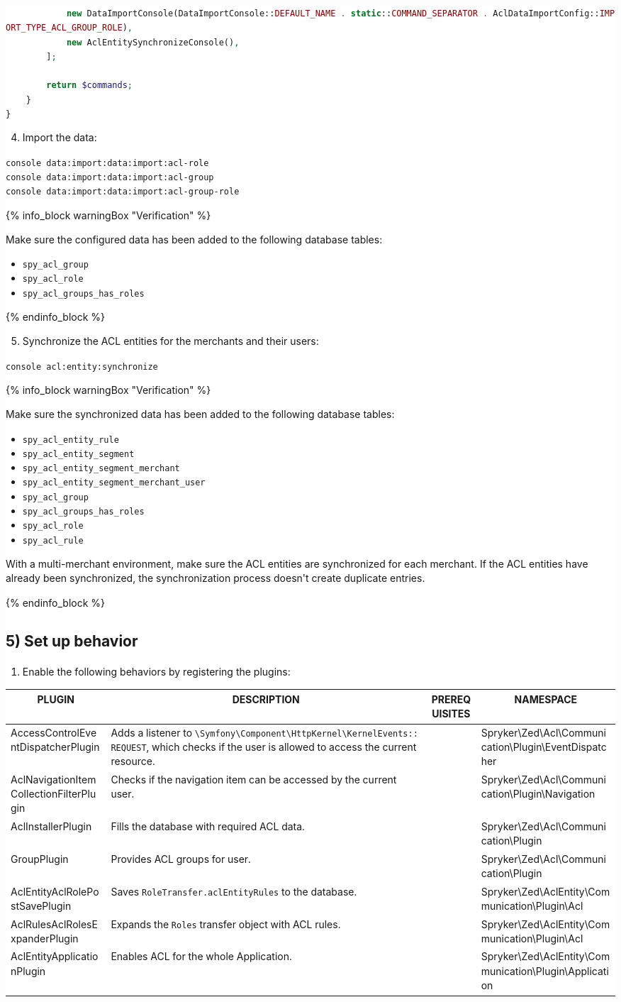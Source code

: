 ```php
            new DataImportConsole(DataImportConsole::DEFAULT_NAME . static::COMMAND_SEPARATOR . AclDataImportConfig::IMPORT_TYPE_ACL_GROUP_ROLE),
            new AclEntitySynchronizeConsole(),
        ];

        return $commands;
    }
}
```

4. Import the data:

```bash
console data:import:data:import:acl-role
console data:import:data:import:acl-group
console data:import:data:import:acl-group-role
```

{% info_block warningBox "Verification" %}

Make sure the configured data has been added to the following database tables:
* `spy_acl_group`
* `spy_acl_role`
* `spy_acl_groups_has_roles`

{% endinfo_block %}

5. Synchronize the ACL entities for the merchants and their users:

```bash
console acl:entity:synchronize
```

{% info_block warningBox "Verification" %}

Make sure the synchronized data has been added to the following database tables:
* `spy_acl_entity_rule`
* `spy_acl_entity_segment`
* `spy_acl_entity_segment_merchant`
* `spy_acl_entity_segment_merchant_user`
* `spy_acl_group`
* `spy_acl_groups_has_roles`
* `spy_acl_role`
* `spy_acl_rule`

With a multi-merchant environment, make sure the ACL entities are synchronized for each merchant.
If the ACL entities have already been synchronized, the synchronization process doesn't create duplicate entries.

{% endinfo_block %}

## 5) Set up behavior

1. Enable the following behaviors by registering the plugins:

| PLUGIN                                  | DESCRIPTION                                                                                                                                      | PREREQUISITES | NAMESPACE                                              |
|-----------------------------------------|--------------------------------------------------------------------------------------------------------------------------------------------------|---------------|--------------------------------------------------------|
| AccessControlEventDispatcherPlugin      | Adds a listener to `\Symfony\Component\HttpKernel\KernelEvents::REQUEST`, which checks if the user is allowed to access the current resource. |               | Spryker\Zed\Acl\Communication\Plugin\EventDispatcher   |
| AclNavigationItemCollectionFilterPlugin | Checks if the navigation item can be accessed by the current user.                                                                               |               | Spryker\Zed\Acl\Communication\Plugin\Navigation        |
| AclInstallerPlugin                      | Fills the database  with required ACL data.                                                                                                            |               | Spryker\Zed\Acl\Communication\Plugin                   |
| GroupPlugin                             | Provides ACL groups for user.                                                                                                                    |               | Spryker\Zed\Acl\Communication\Plugin                   |
| AclEntityAclRolePostSavePlugin          | Saves `RoleTransfer.aclEntityRules` to the database.                                                                                                 |               | Spryker\Zed\AclEntity\Communication\Plugin\Acl         |
| AclRulesAclRolesExpanderPlugin          | Expands the `Roles` transfer object with ACL rules.                                                                                                  |               | Spryker\Zed\AclEntity\Communication\Plugin\Acl         |
| AclEntityApplicationPlugin              | Enables ACL for the whole Application.                                                                                                           |               | Spryker\Zed\AclEntity\Communication\Plugin\Application |
